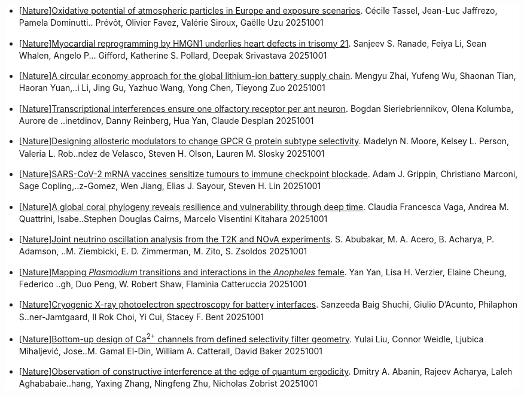   - \[[Nature](http://feeds.nature.com/nature/rss/current)\][Oxidative potential of atmospheric particles in Europe and exposure scenarios](https://www.nature.com/articles/s41586-025-09666-9). Cécile Tassel, Jean-Luc Jaffrezo, Pamela Dominutti.. Prévôt, Olivier Favez, Valérie Siroux, Gaëlle Uzu 	20251001

  - \[[Nature](http://feeds.nature.com/nature/rss/current)\][Myocardial reprogramming by HMGN1 underlies heart defects in trisomy 21](https://www.nature.com/articles/s41586-025-09593-9). Sanjeev S. Ranade, Feiya Li, Sean Whalen, Angelo P... Gifford, Katherine S. Pollard, Deepak Srivastava 	20251001

  - \[[Nature](http://feeds.nature.com/nature/rss/current)\][A circular economy approach for the global lithium-ion battery supply chain](https://www.nature.com/articles/s41586-025-09617-4). Mengyu Zhai, Yufeng Wu, Shaonan Tian, Haoran Yuan,..i Li, Jing Gu, Yazhuo Wang, Yong Chen, Tieyong Zuo 	20251001

  - \[[Nature](http://feeds.nature.com/nature/rss/current)\][Transcriptional interferences ensure one olfactory receptor per ant neuron](https://www.nature.com/articles/s41586-025-09664-x). Bogdan Sieriebriennikov, Olena Kolumba, Aurore de ..inetdinov, Danny Reinberg, Hua Yan, Claude Desplan 	20251001

  - \[[Nature](http://feeds.nature.com/nature/rss/current)\][Designing allosteric modulators to change GPCR G protein subtype selectivity](https://www.nature.com/articles/s41586-025-09643-2). Madelyn N. Moore, Kelsey L. Person, Valeria L. Rob..ndez de Velasco, Steven H. Olson, Lauren M. Slosky 	20251001

  - \[[Nature](http://feeds.nature.com/nature/rss/current)\][SARS-CoV-2 mRNA vaccines sensitize tumours to immune checkpoint blockade](https://www.nature.com/articles/s41586-025-09655-y). Adam J. Grippin, Christiano Marconi, Sage Copling,..z-Gomez, Wen Jiang, Elias J. Sayour, Steven H. Lin 	20251001

  - \[[Nature](http://feeds.nature.com/nature/rss/current)\][A global coral phylogeny reveals resilience and vulnerability through deep time](https://www.nature.com/articles/s41586-025-09615-6). Claudia Francesca Vaga, Andrea M. Quattrini, Isabe..Stephen Douglas Cairns, Marcelo Visentini Kitahara 	20251001

  - \[[Nature](http://feeds.nature.com/nature/rss/current)\][Joint neutrino oscillation analysis from the T2K and NOvA experiments](https://www.nature.com/articles/s41586-025-09599-3). S. Abubakar, M. A. Acero, B. Acharya, P. Adamson, ..M. Ziembicki, E. D. Zimmerman, M. Zito, S. Zsoldos 	20251001

  - \[[Nature](http://feeds.nature.com/nature/rss/current)\][Mapping <i>Plasmodium</i> transitions and interactions in the <i>Anopheles</i> female](https://www.nature.com/articles/s41586-025-09653-0). Yan Yan, Lisa H. Verzier, Elaine Cheung, Federico ..gh, Duo Peng, W. Robert Shaw, Flaminia Catteruccia 	20251001

  - \[[Nature](http://feeds.nature.com/nature/rss/current)\][Cryogenic X-ray photoelectron spectroscopy for battery interfaces](https://www.nature.com/articles/s41586-025-09618-3). Sanzeeda Baig Shuchi, Giulio D’Acunto, Philaphon S..ner-Jamtgaard, Il Rok Choi, Yi Cui, Stacey F. Bent 	20251001

  - \[[Nature](http://feeds.nature.com/nature/rss/current)\][Bottom-up design of Ca<sup>2+</sup> channels from defined selectivity filter geometry](https://www.nature.com/articles/s41586-025-09646-z). Yulai Liu, Connor Weidle, Ljubica Mihaljević, Jose..M. Gamal El-Din, William A. Catterall, David Baker 	20251001

  - \[[Nature](http://feeds.nature.com/nature/rss/current)\][Observation of constructive interference at the edge of quantum ergodicity](https://www.nature.com/articles/s41586-025-09526-6). Dmitry A. Abanin, Rajeev Acharya, Laleh Aghababaie..hang, Yaxing Zhang, Ningfeng Zhu, Nicholas Zobrist 	20251001
